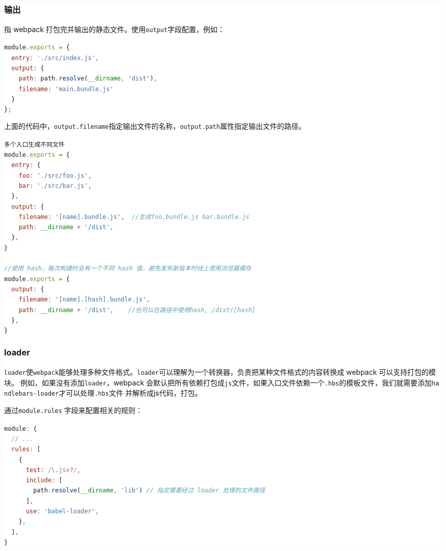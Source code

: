 ### 输出
指 webpack 打包完并输出的静态文件。使用`output`字段配置，例如：
```javascript
module.exports = {
  entry: './src/index.js',
  output: {
    path: path.resolve(__dirname, 'dist'),
    filename: 'main.bundle.js'
  }
};
```

上面的代码中，`output.filename`指定输出文件的名称，`output.path`属性指定输出文件的路径。

```javascript
多个入口生成不同文件
module.exports = {
  entry: {
    foo: './src/foo.js',
    bar: './src/bar.js',
  },
  output: {
    filename: '[name].bundle.js',  //生成foo.bundle.js bar.bundle.js
    path: __dirname + '/dist',
  },
}

//使用 hash，每次构建时会有一个不同 hash 值，避免发布新版本时线上使用浏览器缓存
module.exports = {
  output: {
    filename: '[name].[hash].bundle.js',
    path: __dirname + '/dist',    //也可以在路径中使用hash, /dist/[hash]
  },
}
```

### loader

`loader`使`webpack`能够处理多种文件格式。`loader`可以理解为一个转换器，负责把某种文件格式的内容转换成 webpack 可以支持打包的模块。
例如，如果没有添加`loader`，webpack 会默认把所有依赖打包成`js`文件，如果入口文件依赖一个`.hbs`的模板文件，我们就需要添加`handlebars-loader`才可以处理`.hbs`文件
并解析成js代码，打包。

通过`module.rules` 字段来配置相关的规则：
```javascript
module: {
  // ...
  rules: [
    {
      test: /\.jsx?/,
      include: [
        path.resolve(__dirname, 'lib') // 指定需要经过 loader 处理的文件路径
      ],
      use: 'babel-loader',
    },
  ],
}
```
